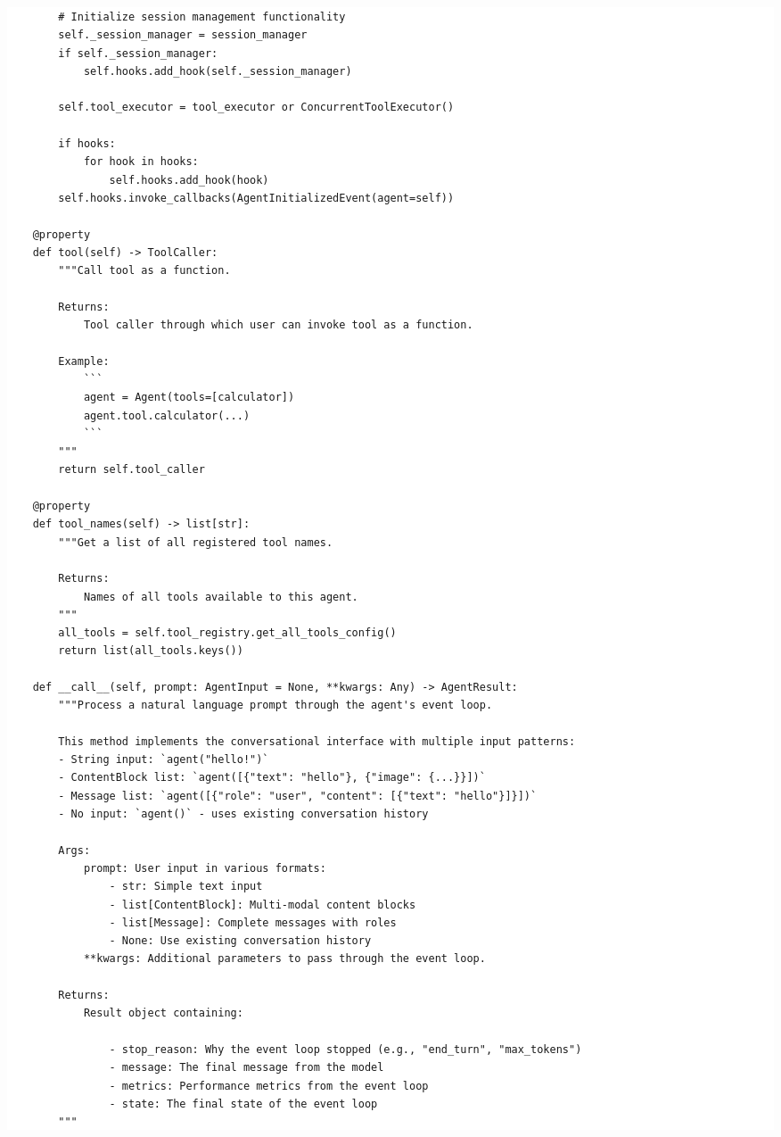 ````
        # Initialize session management functionality
        self._session_manager = session_manager
        if self._session_manager:
            self.hooks.add_hook(self._session_manager)

        self.tool_executor = tool_executor or ConcurrentToolExecutor()

        if hooks:
            for hook in hooks:
                self.hooks.add_hook(hook)
        self.hooks.invoke_callbacks(AgentInitializedEvent(agent=self))

    @property
    def tool(self) -> ToolCaller:
        """Call tool as a function.

        Returns:
            Tool caller through which user can invoke tool as a function.

        Example:
            ```
            agent = Agent(tools=[calculator])
            agent.tool.calculator(...)
            ```
        """
        return self.tool_caller

    @property
    def tool_names(self) -> list[str]:
        """Get a list of all registered tool names.

        Returns:
            Names of all tools available to this agent.
        """
        all_tools = self.tool_registry.get_all_tools_config()
        return list(all_tools.keys())

    def __call__(self, prompt: AgentInput = None, **kwargs: Any) -> AgentResult:
        """Process a natural language prompt through the agent's event loop.

        This method implements the conversational interface with multiple input patterns:
        - String input: `agent("hello!")`
        - ContentBlock list: `agent([{"text": "hello"}, {"image": {...}}])`
        - Message list: `agent([{"role": "user", "content": [{"text": "hello"}]}])`
        - No input: `agent()` - uses existing conversation history

        Args:
            prompt: User input in various formats:
                - str: Simple text input
                - list[ContentBlock]: Multi-modal content blocks
                - list[Message]: Complete messages with roles
                - None: Use existing conversation history
            **kwargs: Additional parameters to pass through the event loop.

        Returns:
            Result object containing:

                - stop_reason: Why the event loop stopped (e.g., "end_turn", "max_tokens")
                - message: The final message from the model
                - metrics: Performance metrics from the event loop
                - state: The final state of the event loop
        """

````
